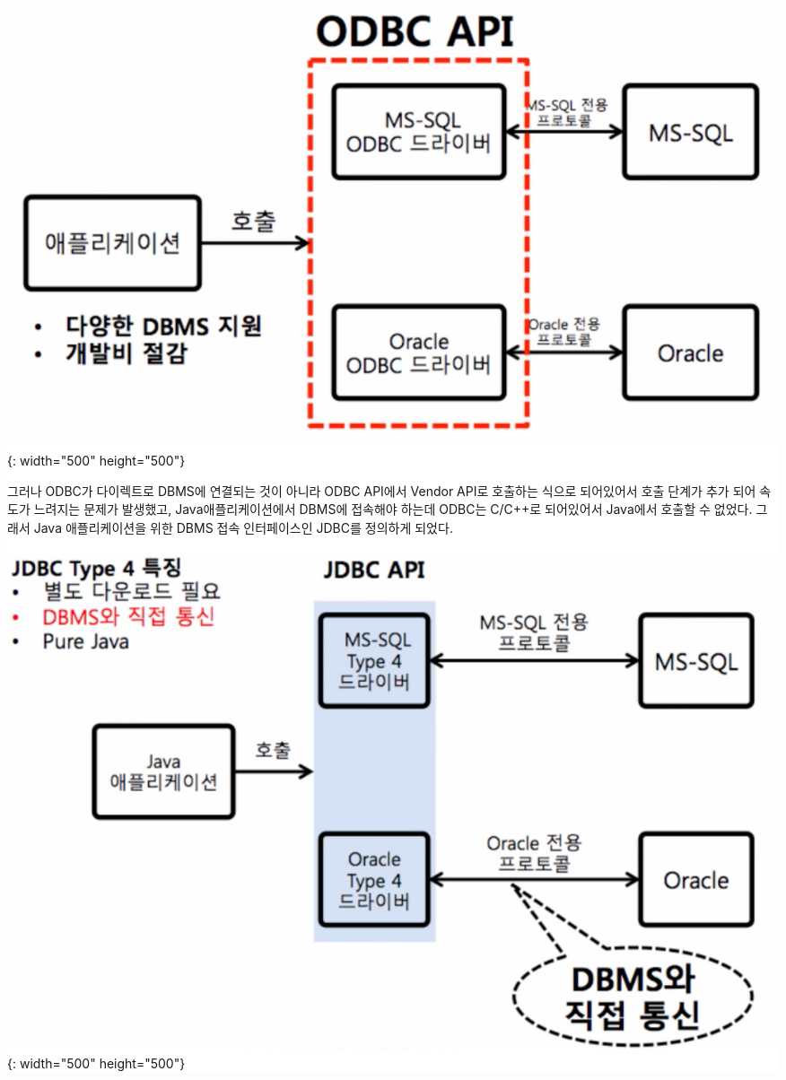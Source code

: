 ![그림](/assets/img/jspservlet/0601/0601-8.png){: width="500" height="500"}

그러나 ODBC가 다이렉트로 DBMS에 연결되는 것이 아니라 ODBC API에서 Vendor API로 호출하는 식으로 되어있어서 호출 단계가 추가 되어 속도가 느려지는 문제가 발생했고, Java애플리케이션에서 DBMS에 접속해야 하는데 ODBC는 C/C++로 되어있어서 Java에서 호출할 수 없었다. 그래서 Java 애플리케이션을 위한 DBMS 접속 인터페이스인 JDBC를 정의하게 되었다.

![그림](/assets/img/jspservlet/0601/0601-9.png){: width="500" height="500"}

